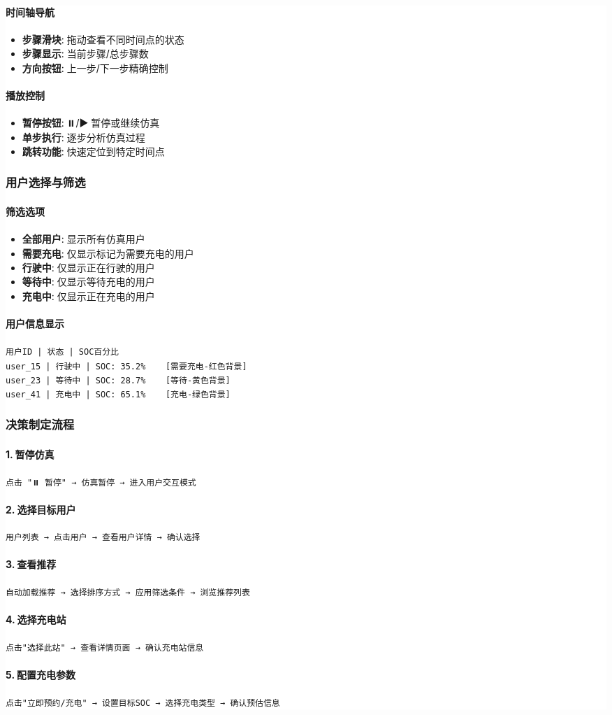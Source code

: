 #### 时间轴导航
- **步骤滑块**: 拖动查看不同时间点的状态
- **步骤显示**: 当前步骤/总步骤数
- **方向按钮**: 上一步/下一步精确控制

#### 播放控制
- **暂停按钮**: ⏸️/▶️ 暂停或继续仿真
- **单步执行**: 逐步分析仿真过程
- **跳转功能**: 快速定位到特定时间点

### 用户选择与筛选

#### 筛选选项
- **全部用户**: 显示所有仿真用户
- **需要充电**: 仅显示标记为需要充电的用户
- **行驶中**: 仅显示正在行驶的用户
- **等待中**: 仅显示等待充电的用户
- **充电中**: 仅显示正在充电的用户

#### 用户信息显示
```
用户ID | 状态 | SOC百分比
user_15 | 行驶中 | SOC: 35.2%    [需要充电-红色背景]
user_23 | 等待中 | SOC: 28.7%    [等待-黄色背景]
user_41 | 充电中 | SOC: 65.1%    [充电-绿色背景]
```

### 决策制定流程

#### 1. 暂停仿真
```
点击 "⏸️ 暂停" → 仿真暂停 → 进入用户交互模式
```

#### 2. 选择目标用户
```
用户列表 → 点击用户 → 查看用户详情 → 确认选择
```

#### 3. 查看推荐
```
自动加载推荐 → 选择排序方式 → 应用筛选条件 → 浏览推荐列表
```

#### 4. 选择充电站
```
点击"选择此站" → 查看详情页面 → 确认充电站信息
```

#### 5. 配置充电参数
```
点击"立即预约/充电" → 设置目标SOC → 选择充电类型 → 确认预估信息
```
